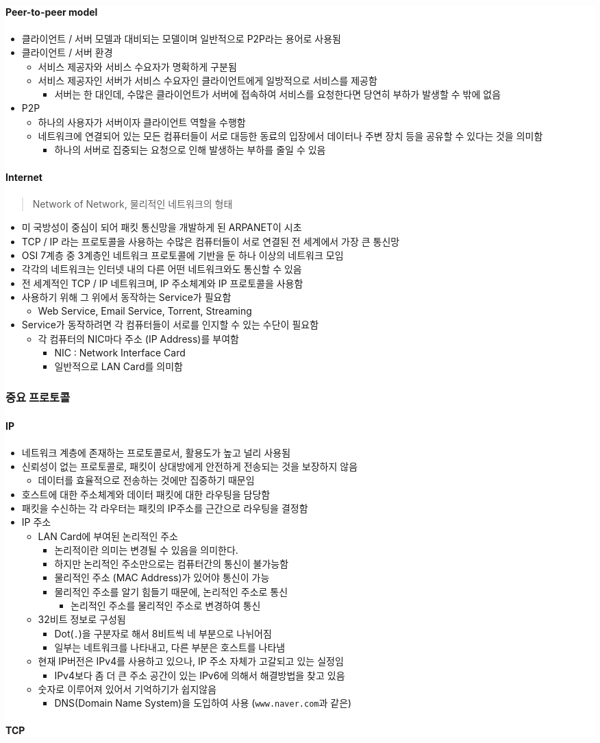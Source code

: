 #### Peer-to-peer model

* 클라이언트 / 서버 모델과 대비되는 모델이며 일반적으로 P2P라는 용어로 사용됨
* 클라이언트 / 서버 환경
  * 서비스 제공자와 서비스 수요자가 명확하게 구분됨
  * 서비스 제공자인 서버가 서비스 수요자인 클라이언트에게 일방적으로 서비스를 제공함
    * 서버는 한 대인데, 수많은 클라이언트가 서버에 접속하여 서비스를 요청한다면 당연히 부하가 발생할 수 밖에 없음
* P2P
  * 하나의 사용자가 서버이자 클라이언트 역할을 수행함
  * 네트워크에 연결되어 있는 모든 컴퓨터들이 서로 대등한 동료의 입장에서 데이터나 주변 장치 등을 공유할 수 있다는 것을 의미함
    * 하나의 서버로 집중되는 요청으로 인해 발생하는 부하를 줄일 수 있음

#### Internet

> Network of Network, 물리적인 네트워크의 형태

* 미 국방성이 중심이 되어 패킷 통신망을 개발하게 된 ARPANET이 시초
* TCP / IP 라는 프로토콜을 사용하는 수많은 컴퓨터들이 서로 연결된 전 세계에서 가장 큰 통신망
* OSI 7계층 중 3계층인 네트워크 프로토콜에 기반을 둔 하나 이상의 네트워크 모임
* 각각의 네트워크는 인터넷 내의 다른 어떤 네트워크와도 통신할 수 있음
* 전 세계적인 TCP / IP 네트워크며, IP 주소체계와 IP 프로토콜을 사용함
* 사용하기 위해 그 위에서 동작하는 Service가 필요함
  * Web Service, Email Service, Torrent, Streaming
* Service가 동작하려면 각 컴퓨터들이 서로를 인지할 수 있는 수단이 필요함
  * 각 컴퓨터의 NIC마다 주소 (IP Address)를 부여함
    * NIC : Network Interface Card
    * 일반적으로 LAN Card를 의미함

### 중요 프로토콜

#### IP

* 네트워크 계층에 존재하는 프로토콜로서, 활용도가 높고 널리 사용됨
* 신뢰성이 없는 프로토콜로, 패킷이 상대방에게 안전하게 전송되는 것을 보장하지 않음
  * 데이터를 효율적으로 전송하는 것에만 집중하기 때문임
* 호스트에 대한 주소체계와 데이터 패킷에 대한 라우팅을 담당함
* 패킷을 수신하는 각 라우터는 패킷의 IP주소를 근간으로 라우팅을 결정함
* IP 주소
  * LAN Card에 부여된 논리적인 주소
    * 논리적이란 의미는 변경될 수 있음을 의미한다.
    * 하지만 논리적인 주소만으로는 컴퓨터간의 통신이 불가능함
    * 물리적인 주소 (MAC Address)가 있어야 통신이 가능
    * 물리적인 주소를 알기 힘들기 때문에, 논리적인 주소로 통신
      * 논리적인 주소를 물리적인 주소로 변경하여 통신
  * 32비트 정보로 구성됨
    * Dot(`.`)을 구분자로 해서 8비트씩 네 부분으로 나뉘어짐
    * 일부는 네트워크를 나타내고, 다른 부분은 호스트를 나타냄
  * 현재 IP버전은 IPv4를 사용하고 있으나, IP 주소 자체가 고갈되고 있는 실정임
    * IPv4보다 좀 더 큰 주소 공간이 있는 IPv6에 의해서 해결방법을 찾고 있음
  * 숫자로 이루어져 있어서 기억하기가 쉽지않음
    * DNS(Domain Name System)을 도입하여 사용 (`www.naver.com`과 같은)

#### TCP
